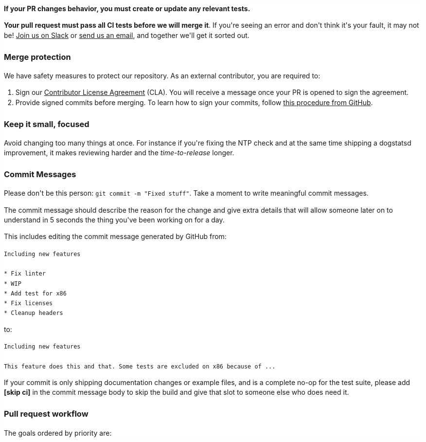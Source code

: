 **If your PR changes behavior, you must create or update any relevant tests.**

**Your pull request must pass all CI tests before we will merge it**. If you're seeing an error and don't think it's your fault, it may not be! [Join us on Slack](https://chat.datadoghq.com) or [send us an email](mailto:support@datadoghq.com), and together we'll get it sorted out.

### Merge protection

We have safety measures to protect our repository. As an external contributor, you are required to:

1. Sign our [Contributor License Agreement](https://cla.datadoghq.com/DataDog/datadog-agent) (CLA). You will receive a message once your PR is opened to sign the agreement.
1. Provide signed commits before merging. To learn how to sign your commits, follow [this procedure from GitHub](https://docs.github.com/en/authentication/managing-commit-signature-verification/signing-commits).

### Keep it small, focused

Avoid changing too many things at once. For instance if you're fixing the NTP check and at the same time shipping a dogstatsd improvement, it makes reviewing harder and the _time-to-release_ longer.

### Commit Messages

Please don't be this person: `git commit -m "Fixed stuff"`. Take a moment to write meaningful commit messages.

The commit message should describe the reason for the change and give extra details that will allow someone later on to understand in 5 seconds the thing you've been working on for a day.

This includes editing the commit message generated by GitHub from:

```
Including new features

* Fix linter
* WIP
* Add test for x86
* Fix licenses
* Cleanup headers
```

to:

```
Including new features

This feature does this and that. Some tests are excluded on x86 because of ...
```

If your commit is only shipping documentation changes or example files, and is a complete no-op for the test suite, please add **[skip ci]** in the commit message body to skip the build and give that slot to someone else who does need it.

### Pull request workflow

The goals ordered by priority are:
